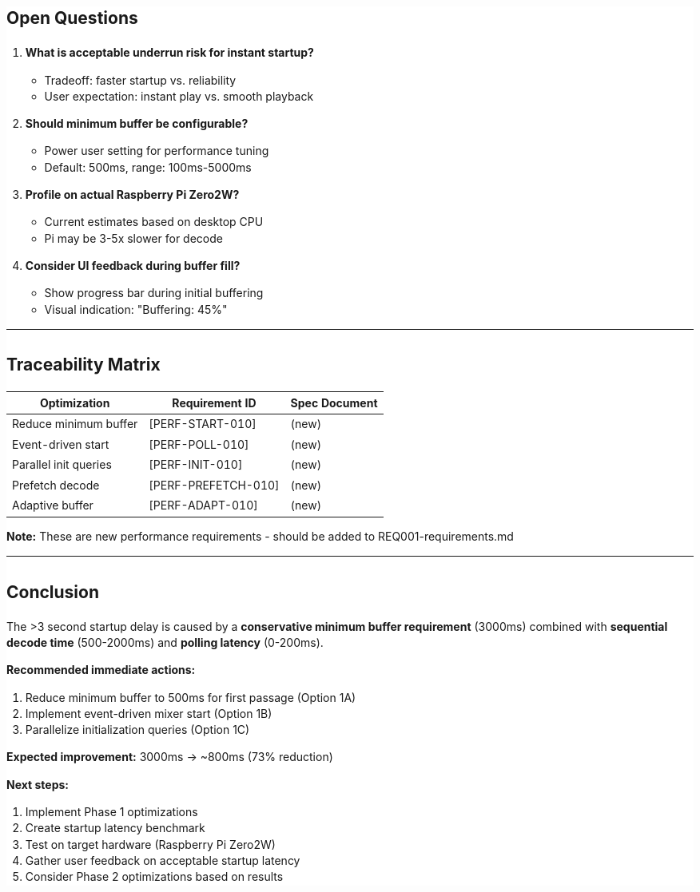 ## Open Questions

1. **What is acceptable underrun risk for instant startup?**
   - Tradeoff: faster startup vs. reliability
   - User expectation: instant play vs. smooth playback

2. **Should minimum buffer be configurable?**
   - Power user setting for performance tuning
   - Default: 500ms, range: 100ms-5000ms

3. **Profile on actual Raspberry Pi Zero2W?**
   - Current estimates based on desktop CPU
   - Pi may be 3-5x slower for decode

4. **Consider UI feedback during buffer fill?**
   - Show progress bar during initial buffering
   - Visual indication: "Buffering: 45%"

---

## Traceability Matrix

| Optimization | Requirement ID | Spec Document |
|-------------|----------------|---------------|
| Reduce minimum buffer | [PERF-START-010] | (new) |
| Event-driven start | [PERF-POLL-010] | (new) |
| Parallel init queries | [PERF-INIT-010] | (new) |
| Prefetch decode | [PERF-PREFETCH-010] | (new) |
| Adaptive buffer | [PERF-ADAPT-010] | (new) |

**Note:** These are new performance requirements - should be added to REQ001-requirements.md

---

## Conclusion

The >3 second startup delay is caused by a **conservative minimum buffer requirement** (3000ms) combined with **sequential decode time** (500-2000ms) and **polling latency** (0-200ms).

**Recommended immediate actions:**
1. Reduce minimum buffer to 500ms for first passage (Option 1A)
2. Implement event-driven mixer start (Option 1B)
3. Parallelize initialization queries (Option 1C)

**Expected improvement:** 3000ms → ~800ms (73% reduction)

**Next steps:**
1. Implement Phase 1 optimizations
2. Create startup latency benchmark
3. Test on target hardware (Raspberry Pi Zero2W)
4. Gather user feedback on acceptable startup latency
5. Consider Phase 2 optimizations based on results
